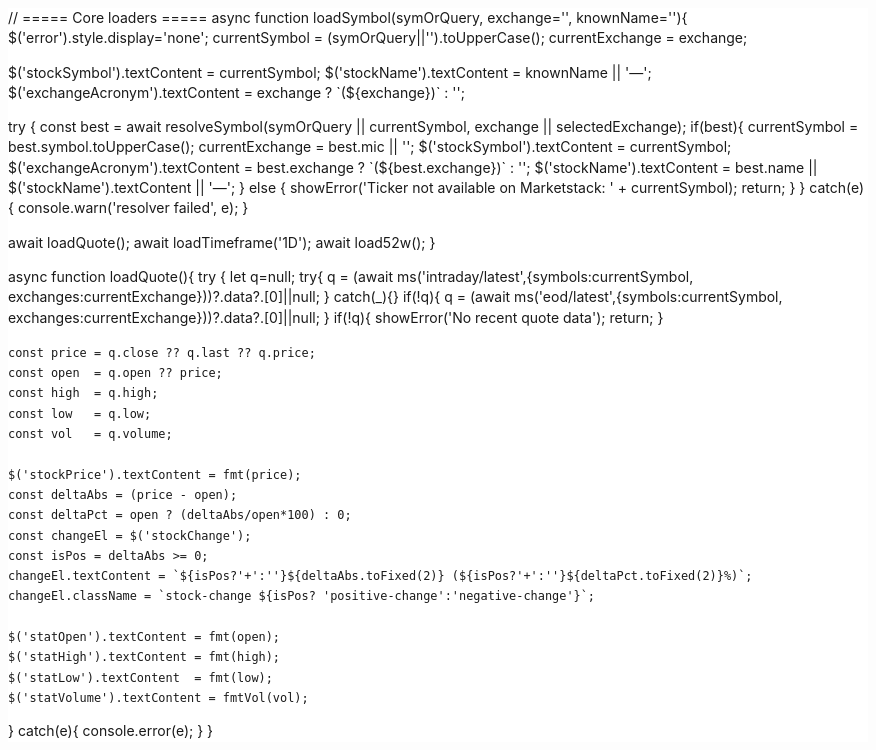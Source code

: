 // ===== Core loaders =====
async function loadSymbol(symOrQuery, exchange='', knownName=''){
  $('error').style.display='none';
  currentSymbol = (symOrQuery||'').toUpperCase();
  currentExchange = exchange;

  $('stockSymbol').textContent = currentSymbol;
  $('stockName').textContent = knownName || '—';
  $('exchangeAcronym').textContent = exchange ? `(${exchange})` : '';

  try {
    const best = await resolveSymbol(symOrQuery || currentSymbol, exchange || selectedExchange);
    if(best){
      currentSymbol = best.symbol.toUpperCase();
      currentExchange = best.mic || '';
      $('stockSymbol').textContent = currentSymbol;
      $('exchangeAcronym').textContent = best.exchange ? `(${best.exchange})` : '';
      $('stockName').textContent = best.name || $('stockName').textContent || '—';
    } else {
      showError('Ticker not available on Marketstack: ' + currentSymbol);
      return;
    }
  } catch(e){ console.warn('resolver failed', e); }

  await loadQuote();
  await loadTimeframe('1D');
  await load52w();
}

async function loadQuote(){
  try {
    let q=null;
    try{ q = (await ms('intraday/latest',{symbols:currentSymbol, exchanges:currentExchange}))?.data?.[0]||null; } catch(_){}
    if(!q){ q = (await ms('eod/latest',{symbols:currentSymbol, exchanges:currentExchange}))?.data?.[0]||null; }
    if(!q){ showError('No recent quote data'); return; }

    const price = q.close ?? q.last ?? q.price;
    const open  = q.open ?? price;
    const high  = q.high;
    const low   = q.low;
    const vol   = q.volume;

    $('stockPrice').textContent = fmt(price);
    const deltaAbs = (price - open);
    const deltaPct = open ? (deltaAbs/open*100) : 0;
    const changeEl = $('stockChange');
    const isPos = deltaAbs >= 0;
    changeEl.textContent = `${isPos?'+':''}${deltaAbs.toFixed(2)} (${isPos?'+':''}${deltaPct.toFixed(2)}%)`;
    changeEl.className = `stock-change ${isPos? 'positive-change':'negative-change'}`;

    $('statOpen').textContent = fmt(open);
    $('statHigh').textContent = fmt(high);
    $('statLow').textContent  = fmt(low);
    $('statVolume').textContent = fmtVol(vol);
  } catch(e){ console.error(e); }
}
